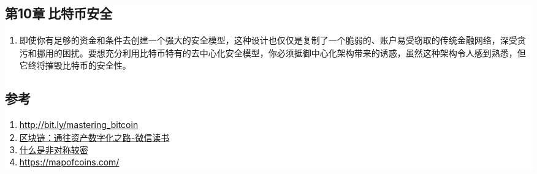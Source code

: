 
## 第10章 比特币安全

1. 即使你有足够的资金和条件去创建一个强大的安全模型，这种设计也仅仅是复制了一个脆弱的、账户易受窃取的传统金融网络，深受贪污和挪用的困扰。要想充分利用比特币特有的去中心化安全模型，你必须抵御中心化架构带来的诱惑，虽然这种架构令人感到熟悉，但它终将摧毁比特币的安全性。


## 参考

1. http://bit.ly/mastering_bitcoin
2. [区块链：通往资产数字化之路-微信读书](https://weread.qq.com/web/reader/6c4321805e3c8a6c44811dck16732dc0161679091c5aeb1)
3. [什么是非对称较密](https://www.youtube.com/watch?v=AQDCe585Lnc)
4. https://mapofcoins.com/